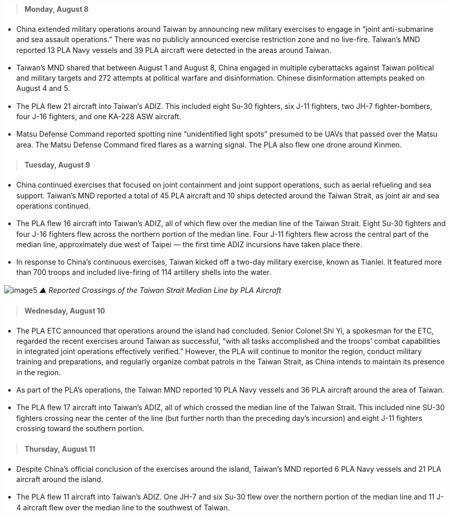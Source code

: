 > #### Monday, August 8

- China extended military operations around Taiwan by announcing new military exercises to engage in “joint anti-submarine and sea assault operations.” There was no publicly announced exercise restriction zone and no live-fire. Taiwan’s MND reported 13 PLA Navy vessels and 39 PLA aircraft were detected in the areas around Taiwan.

- Taiwan’s MND shared that between August 1 and August 8, China engaged in multiple cyberattacks against Taiwan political and military targets and 272 attempts at political warfare and disinformation. Chinese disinformation attempts peaked on August 4 and 5.

- The PLA flew 21 aircraft into Taiwan’s ADIZ. This included eight Su-30 fighters, six J-11 fighters, two JH-7 fighter-bombers, four J-16 fighters, and one KA-228 ASW aircraft.

- Matsu Defense Command reported spotting nine “unidentified light spots” presumed to be UAVs that passed over the Matsu area. The Matsu Defense Command fired flares as a warning signal. The PLA also flew one drone around Kinmen.

> #### Tuesday, August 9

- China continued exercises that focused on joint containment and joint support operations, such as aerial refueling and sea support. Taiwan’s MND reported a total of 45 PLA aircraft and 10 ships detected around the Taiwan Strait, as joint air and sea operations continued.

- The PLA flew 16 aircraft into Taiwan’s ADIZ, all of which flew over the median line of the Taiwan Strait. Eight Su-30 fighters and four J-16 fighters flew across the northern portion of the median line. Four J-11 fighters flew across the central part of the median line, approximately due west of Taipei — the first time ADIZ incursions have taken place there.

- In response to China’s continuous exercises, Taiwan kicked off a two-day military exercise, known as Tianlei. It featured more than 700 troops and included live-firing of 114 artillery shells into the water.

![image5](https://i.imgur.com/DnkETjs.png)
_▲ Reported Crossings of the Taiwan Strait Median Line by PLA Aircraft_

> #### Wednesday, August 10

- The PLA ETC announced that operations around the island had concluded. Senior Colonel Shi Yi, a spokesman for the ETC, regarded the recent exercises around Taiwan as successful, “with all tasks accomplished and the troops’ combat capabilities in integrated joint operations effectively verified.” However, the PLA will continue to monitor the region, conduct military training and preparations, and regularly organize combat patrols in the Taiwan Strait, as China intends to maintain its presence in the region.

- As part of the PLA’s operations, the Taiwan MND reported 10 PLA Navy vessels and 36 PLA aircraft around the area of Taiwan.

- The PLA flew 17 aircraft into Taiwan’s ADIZ, all of which crossed the median line of the Taiwan Strait. This included nine SU-30 fighters crossing near the center of the line (but further north than the preceding day’s incursion) and eight J-11 fighters crossing toward the southern portion.

> #### Thursday, August 11

- Despite China’s official conclusion of the exercises around the island, Taiwan’s MND reported 6 PLA Navy vessels and 21 PLA aircraft around the island.

- The PLA flew 11 aircraft into Taiwan’s ADIZ. One JH-7 and six Su-30 flew over the northern portion of the median line and 11 J-4 aircraft flew over the median line to the southwest of Taiwan.
